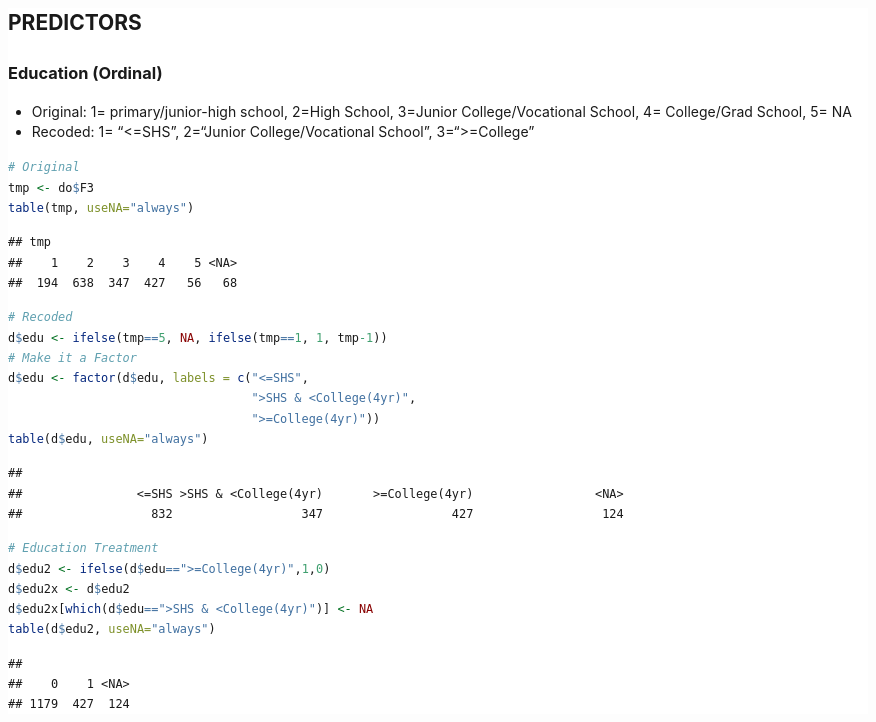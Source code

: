 ## PREDICTORS

### Education (Ordinal)

  - Original: 1= primary/junior-high school, 2=High School, 3=Junior
    College/Vocational School, 4= College/Grad School, 5= NA
  - Recoded: 1= “\<=SHS”, 2=“Junior College/Vocational School”,
    3=“\>=College”



``` r
# Original
tmp <- do$F3
table(tmp, useNA="always")
```

    ## tmp
    ##    1    2    3    4    5 <NA> 
    ##  194  638  347  427   56   68

``` r
# Recoded
d$edu <- ifelse(tmp==5, NA, ifelse(tmp==1, 1, tmp-1))
# Make it a Factor
d$edu <- factor(d$edu, labels = c("<=SHS",
                                  ">SHS & <College(4yr)",
                                  ">=College(4yr)"))
table(d$edu, useNA="always")
```

    ## 
    ##                <=SHS >SHS & <College(4yr)       >=College(4yr)                 <NA> 
    ##                  832                  347                  427                  124

``` r
# Education Treatment 
d$edu2 <- ifelse(d$edu==">=College(4yr)",1,0)
d$edu2x <- d$edu2
d$edu2x[which(d$edu==">SHS & <College(4yr)")] <- NA
table(d$edu2, useNA="always")
```

    ## 
    ##    0    1 <NA> 
    ## 1179  427  124
